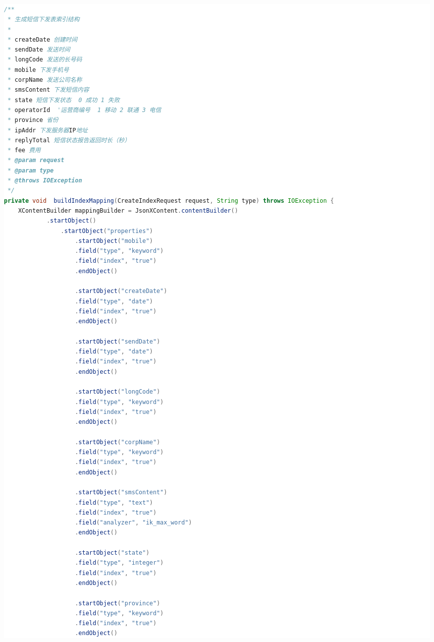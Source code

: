```java
/**
 * 生成短信下发表索引结构
 *
 * createDate 创建时间
 * sendDate 发送时间
 * longCode 发送的长号码
 * mobile 下发手机号
 * corpName 发送公司名称
 * smsContent 下发短信内容
 * state 短信下发状态  0 成功 1 失败
 * operatorId  '运营商编号  1 移动 2 联通 3 电信
 * province 省份
 * ipAddr 下发服务器IP地址
 * replyTotal 短信状态报告返回时长（秒）
 * fee 费用
 * @param request 
 * @param type
 * @throws IOException
 */
private void  buildIndexMapping(CreateIndexRequest request, String type) throws IOException {
    XContentBuilder mappingBuilder = JsonXContent.contentBuilder()
            .startObject()
                .startObject("properties")
                    .startObject("mobile")
                    .field("type", "keyword")
                    .field("index", "true")
                    .endObject()

                    .startObject("createDate")
                    .field("type", "date")
                    .field("index", "true")
                    .endObject()

                    .startObject("sendDate")
                    .field("type", "date")
                    .field("index", "true")
                    .endObject()

                    .startObject("longCode")
                    .field("type", "keyword")
                    .field("index", "true")
                    .endObject()

                    .startObject("corpName")
                    .field("type", "keyword")
                    .field("index", "true")
                    .endObject()

                    .startObject("smsContent")
                    .field("type", "text")
                    .field("index", "true")
                    .field("analyzer", "ik_max_word") 
                    .endObject()

                    .startObject("state")
                    .field("type", "integer")
                    .field("index", "true")
                    .endObject()

                    .startObject("province")
                    .field("type", "keyword")
                    .field("index", "true")
                    .endObject()
```